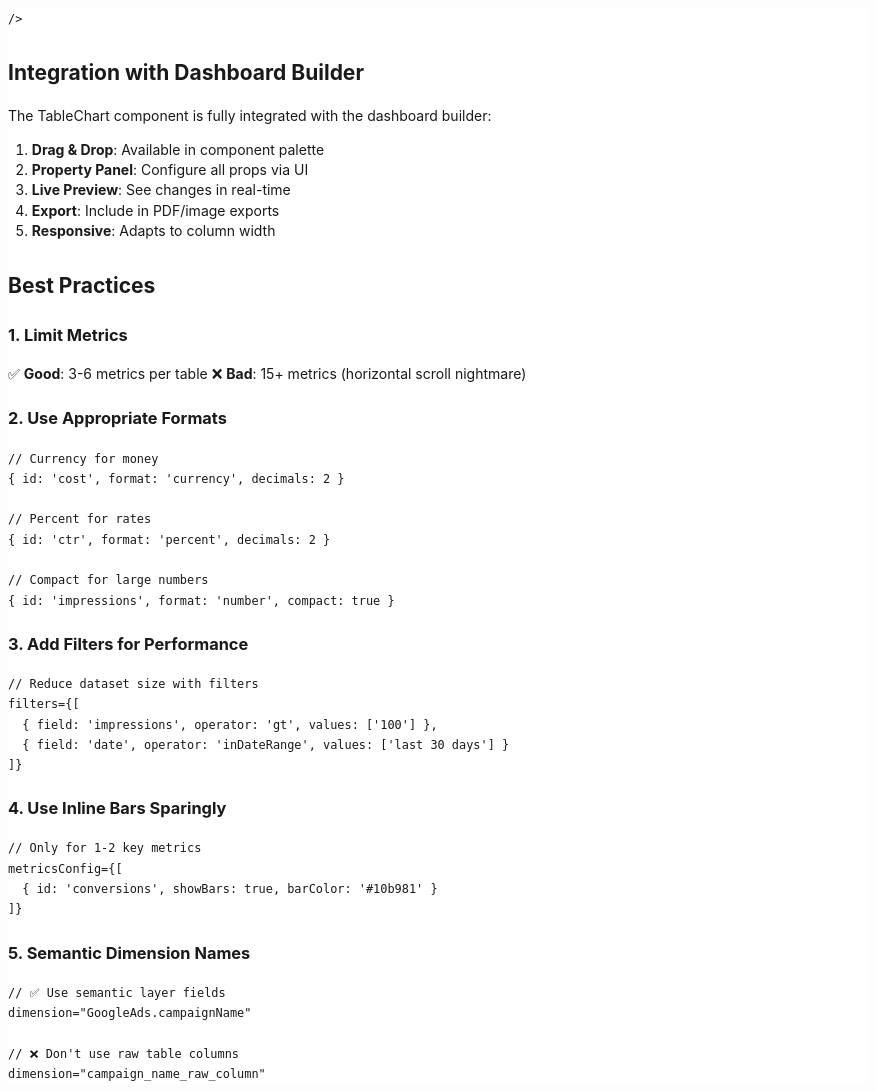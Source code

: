 ```tsx
/>
```

## Integration with Dashboard Builder

The TableChart component is fully integrated with the dashboard builder:

1. **Drag & Drop**: Available in component palette
2. **Property Panel**: Configure all props via UI
3. **Live Preview**: See changes in real-time
4. **Export**: Include in PDF/image exports
5. **Responsive**: Adapts to column width

## Best Practices

### 1. Limit Metrics
✅ **Good**: 3-6 metrics per table
❌ **Bad**: 15+ metrics (horizontal scroll nightmare)

### 2. Use Appropriate Formats
```tsx
// Currency for money
{ id: 'cost', format: 'currency', decimals: 2 }

// Percent for rates
{ id: 'ctr', format: 'percent', decimals: 2 }

// Compact for large numbers
{ id: 'impressions', format: 'number', compact: true }
```

### 3. Add Filters for Performance
```tsx
// Reduce dataset size with filters
filters={[
  { field: 'impressions', operator: 'gt', values: ['100'] },
  { field: 'date', operator: 'inDateRange', values: ['last 30 days'] }
]}
```

### 4. Use Inline Bars Sparingly
```tsx
// Only for 1-2 key metrics
metricsConfig={[
  { id: 'conversions', showBars: true, barColor: '#10b981' }
]}
```

### 5. Semantic Dimension Names
```tsx
// ✅ Use semantic layer fields
dimension="GoogleAds.campaignName"

// ❌ Don't use raw table columns
dimension="campaign_name_raw_column"
```
